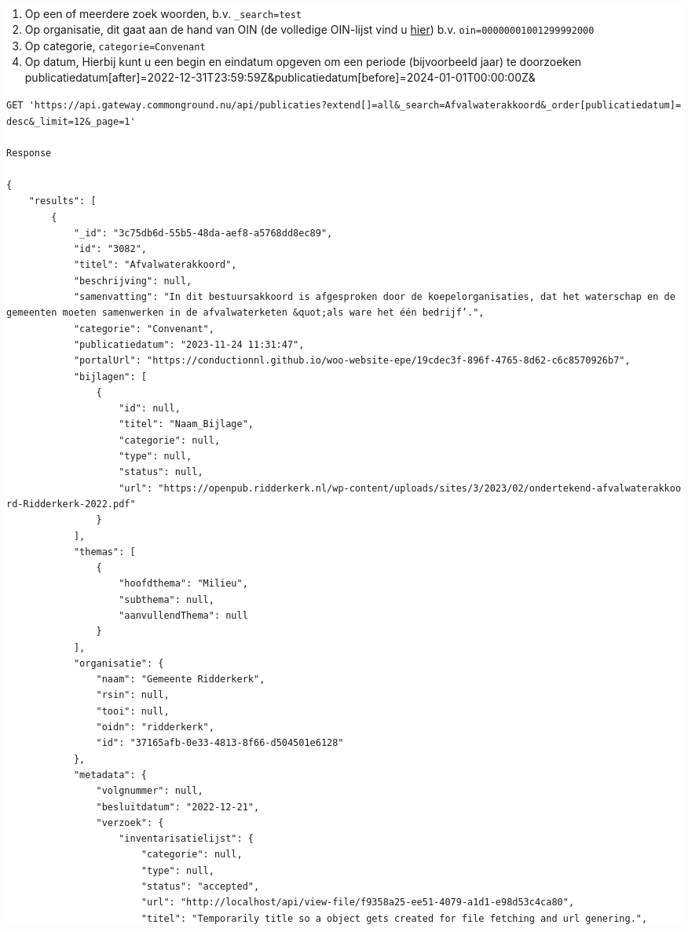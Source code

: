 1. Op een of meerdere zoek woorden, b.v. `_search=test`
2. Op organisatie, dit gaat aan de hand van OIN (de volledige OIN-lijst vind u [hier](https://oinregister.logius.nl/oin-register)) b.v. `oin=00000001001299992000`
3. Op categorie, `categorie=Convenant`
4. Op datum, Hierbij kunt u een begin en eindatum opgeven om een periode (bijvoorbeeld jaar) te doorzoeken publicatiedatum[after]=2022-12-31T23:59:59Z&publicatiedatum[before]=2024-01-01T00:00:00Z&

```cli
GET 'https://api.gateway.commonground.nu/api/publicaties?extend[]=all&_search=Afvalwaterakkoord&_order[publicatiedatum]=desc&_limit=12&_page=1'

Response

{
    "results": [
        {
            "_id": "3c75db6d-55b5-48da-aef8-a5768dd8ec89",
            "id": "3082",
            "titel": "Afvalwaterakkoord",
            "beschrijving": null,
            "samenvatting": "In dit bestuursakkoord is afgesproken door de koepelorganisaties, dat het waterschap en de gemeenten moeten samenwerken in de afvalwaterketen &quot;als ware het één bedrijf’.",
            "categorie": "Convenant",
            "publicatiedatum": "2023-11-24 11:31:47",
            "portalUrl": "https://conductionnl.github.io/woo-website-epe/19cdec3f-896f-4765-8d62-c6c8570926b7",
            "bijlagen": [
                {
                    "id": null,
                    "titel": "Naam_Bijlage",
                    "categorie": null,
                    "type": null,
                    "status": null,
                    "url": "https://openpub.ridderkerk.nl/wp-content/uploads/sites/3/2023/02/ondertekend-afvalwaterakkoord-Ridderkerk-2022.pdf"
                }
            ],
            "themas": [
                {
                    "hoofdthema": "Milieu",
                    "subthema": null,
                    "aanvullendThema": null
                }
            ],
            "organisatie": {
                "naam": "Gemeente Ridderkerk",
                "rsin": null,
                "tooi": null,
                "oidn": "ridderkerk",
                "id": "37165afb-0e33-4813-8f66-d504501e6128"
            },
            "metadata": {
                "volgnummer": null,
                "besluitdatum": "2022-12-21",
                "verzoek": {
                    "inventarisatielijst": {
                        "categorie": null,
                        "type": null,
                        "status": "accepted",
                        "url": "http://localhost/api/view-file/f9358a25-ee51-4079-a1d1-e98d53c4ca80",
                        "titel": "Temporarily title so a object gets created for file fetching and url genering.",
```